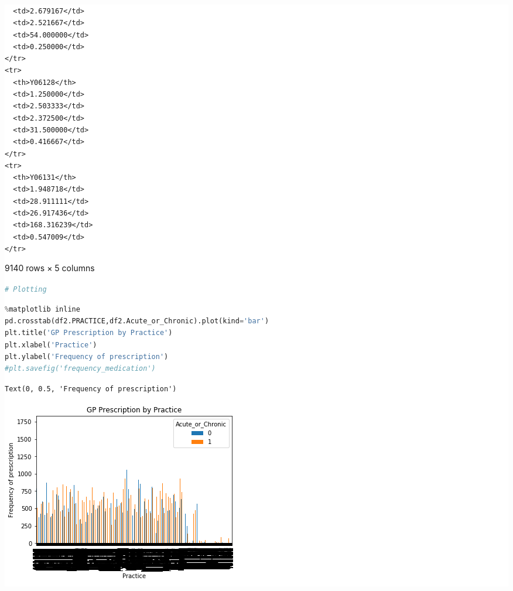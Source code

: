       <td>2.679167</td>
      <td>2.521667</td>
      <td>54.000000</td>
      <td>0.250000</td>
    </tr>
    <tr>
      <th>Y06128</th>
      <td>1.250000</td>
      <td>2.503333</td>
      <td>2.372500</td>
      <td>31.500000</td>
      <td>0.416667</td>
    </tr>
    <tr>
      <th>Y06131</th>
      <td>1.948718</td>
      <td>28.911111</td>
      <td>26.917436</td>
      <td>168.316239</td>
      <td>0.547009</td>
    </tr>
  </tbody>
</table>
<p>9140 rows × 5 columns</p>
</div>




```python
# Plotting 
```


```python
%matplotlib inline
pd.crosstab(df2.PRACTICE,df2.Acute_or_Chronic).plot(kind='bar')
plt.title('GP Prescription by Practice')
plt.xlabel('Practice')
plt.ylabel('Frequency of prescription')
#plt.savefig('frequency_medication')
```




    Text(0, 0.5, 'Frequency of prescription')




![png](output_57_1.png)
